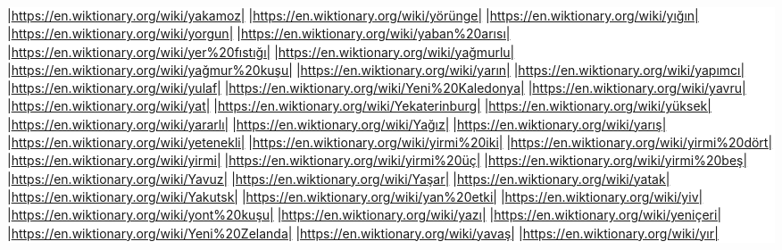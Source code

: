 |https://en.wiktionary.org/wiki/yakamoz|
|https://en.wiktionary.org/wiki/yörünge|
|https://en.wiktionary.org/wiki/yığın|
|https://en.wiktionary.org/wiki/yorgun|
|https://en.wiktionary.org/wiki/yaban%20arısı|
|https://en.wiktionary.org/wiki/yer%20fıstığı|
|https://en.wiktionary.org/wiki/yağmurlu|
|https://en.wiktionary.org/wiki/yağmur%20kuşu|
|https://en.wiktionary.org/wiki/yarın|
|https://en.wiktionary.org/wiki/yapımcı|
|https://en.wiktionary.org/wiki/yulaf|
|https://en.wiktionary.org/wiki/Yeni%20Kaledonya|
|https://en.wiktionary.org/wiki/yavru|
|https://en.wiktionary.org/wiki/yat|
|https://en.wiktionary.org/wiki/Yekaterinburg|
|https://en.wiktionary.org/wiki/yüksek|
|https://en.wiktionary.org/wiki/yararlı|
|https://en.wiktionary.org/wiki/Yağız|
|https://en.wiktionary.org/wiki/yarış|
|https://en.wiktionary.org/wiki/yetenekli|
|https://en.wiktionary.org/wiki/yirmi%20iki|
|https://en.wiktionary.org/wiki/yirmi%20dört|
|https://en.wiktionary.org/wiki/yirmi|
|https://en.wiktionary.org/wiki/yirmi%20üç|
|https://en.wiktionary.org/wiki/yirmi%20beş|
|https://en.wiktionary.org/wiki/Yavuz|
|https://en.wiktionary.org/wiki/Yaşar|
|https://en.wiktionary.org/wiki/yatak|
|https://en.wiktionary.org/wiki/Yakutsk|
|https://en.wiktionary.org/wiki/yan%20etki|
|https://en.wiktionary.org/wiki/yiv|
|https://en.wiktionary.org/wiki/yont%20kuşu|
|https://en.wiktionary.org/wiki/yazı|
|https://en.wiktionary.org/wiki/yeniçeri|
|https://en.wiktionary.org/wiki/Yeni%20Zelanda|
|https://en.wiktionary.org/wiki/yavaş|
|https://en.wiktionary.org/wiki/yır|